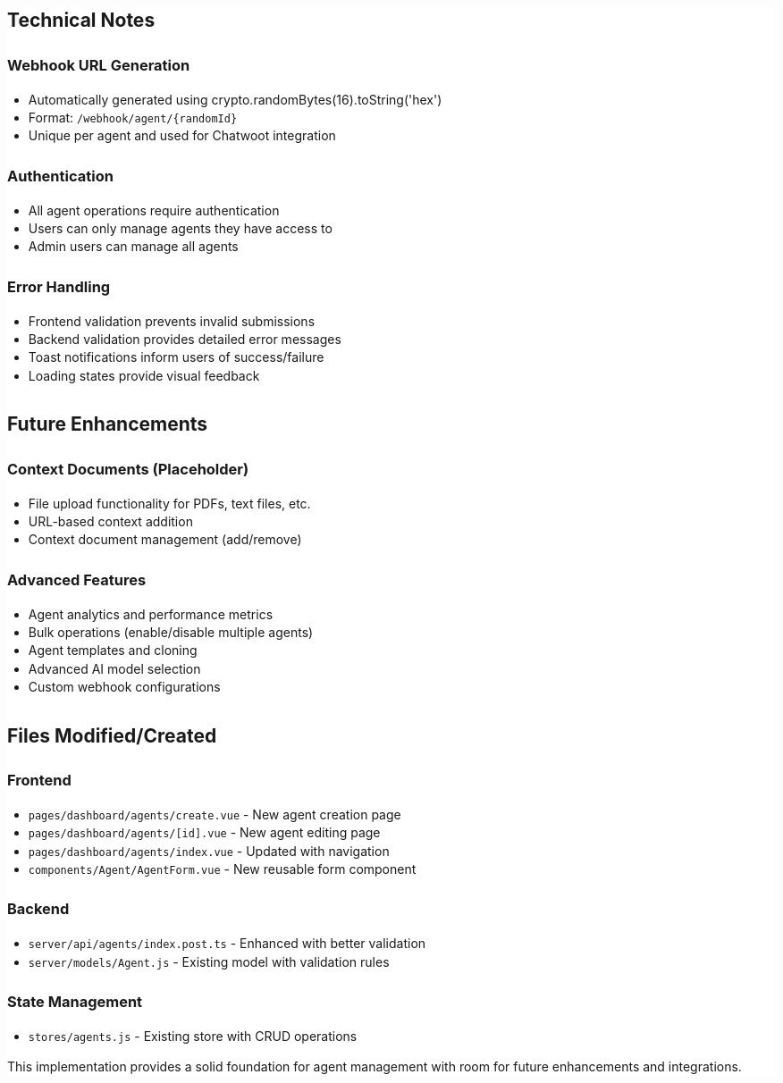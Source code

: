 ## Technical Notes

### Webhook URL Generation
- Automatically generated using crypto.randomBytes(16).toString('hex')
- Format: `/webhook/agent/{randomId}`
- Unique per agent and used for Chatwoot integration

### Authentication
- All agent operations require authentication
- Users can only manage agents they have access to
- Admin users can manage all agents

### Error Handling
- Frontend validation prevents invalid submissions
- Backend validation provides detailed error messages
- Toast notifications inform users of success/failure
- Loading states provide visual feedback

## Future Enhancements

### Context Documents (Placeholder)
- File upload functionality for PDFs, text files, etc.
- URL-based context addition
- Context document management (add/remove)

### Advanced Features
- Agent analytics and performance metrics
- Bulk operations (enable/disable multiple agents)
- Agent templates and cloning
- Advanced AI model selection
- Custom webhook configurations

## Files Modified/Created

### Frontend
- `pages/dashboard/agents/create.vue` - New agent creation page
- `pages/dashboard/agents/[id].vue` - New agent editing page
- `pages/dashboard/agents/index.vue` - Updated with navigation
- `components/Agent/AgentForm.vue` - New reusable form component

### Backend
- `server/api/agents/index.post.ts` - Enhanced with better validation
- `server/models/Agent.js` - Existing model with validation rules

### State Management
- `stores/agents.js` - Existing store with CRUD operations

This implementation provides a solid foundation for agent management with room for future enhancements and integrations. 